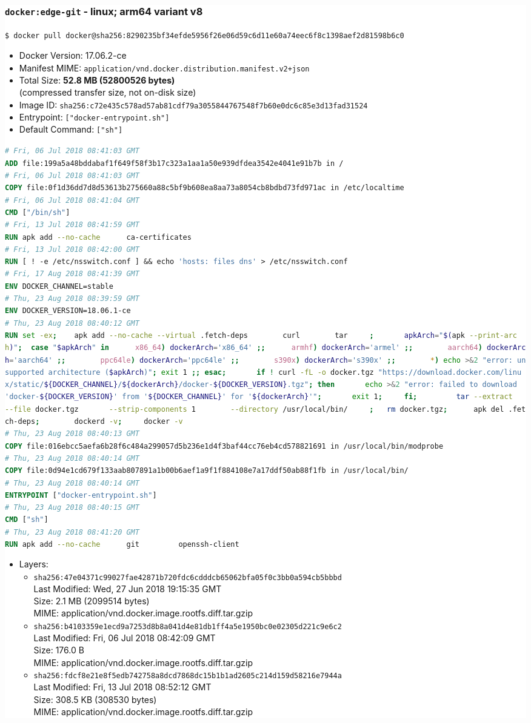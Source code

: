 ### `docker:edge-git` - linux; arm64 variant v8

```console
$ docker pull docker@sha256:8290235bf34efde5956f26e06d59c6d11e60a74eec6f8c1398aef2d81598b6c0
```

-	Docker Version: 17.06.2-ce
-	Manifest MIME: `application/vnd.docker.distribution.manifest.v2+json`
-	Total Size: **52.8 MB (52800526 bytes)**  
	(compressed transfer size, not on-disk size)
-	Image ID: `sha256:c72e435c578ad57ab81cdf79a3055844767548f7b60e0dc6c85e3d13fad31524`
-	Entrypoint: `["docker-entrypoint.sh"]`
-	Default Command: `["sh"]`

```dockerfile
# Fri, 06 Jul 2018 08:41:03 GMT
ADD file:199a5a48bddabaf1f649f58f3b17c323a1aa1a50e939dfdea3542e4041e91b7b in / 
# Fri, 06 Jul 2018 08:41:03 GMT
COPY file:0f1d36dd7d8d53613b275660a88c5bf9b608ea8aa73a8054cb8bdbd73fd971ac in /etc/localtime 
# Fri, 06 Jul 2018 08:41:04 GMT
CMD ["/bin/sh"]
# Fri, 13 Jul 2018 08:41:59 GMT
RUN apk add --no-cache 		ca-certificates
# Fri, 13 Jul 2018 08:42:00 GMT
RUN [ ! -e /etc/nsswitch.conf ] && echo 'hosts: files dns' > /etc/nsswitch.conf
# Fri, 17 Aug 2018 08:41:39 GMT
ENV DOCKER_CHANNEL=stable
# Thu, 23 Aug 2018 08:39:59 GMT
ENV DOCKER_VERSION=18.06.1-ce
# Thu, 23 Aug 2018 08:40:12 GMT
RUN set -ex; 	apk add --no-cache --virtual .fetch-deps 		curl 		tar 	; 		apkArch="$(apk --print-arch)"; 	case "$apkArch" in 		x86_64) dockerArch='x86_64' ;; 		armhf) dockerArch='armel' ;; 		aarch64) dockerArch='aarch64' ;; 		ppc64le) dockerArch='ppc64le' ;; 		s390x) dockerArch='s390x' ;; 		*) echo >&2 "error: unsupported architecture ($apkArch)"; exit 1 ;;	esac; 		if ! curl -fL -o docker.tgz "https://download.docker.com/linux/static/${DOCKER_CHANNEL}/${dockerArch}/docker-${DOCKER_VERSION}.tgz"; then 		echo >&2 "error: failed to download 'docker-${DOCKER_VERSION}' from '${DOCKER_CHANNEL}' for '${dockerArch}'"; 		exit 1; 	fi; 		tar --extract 		--file docker.tgz 		--strip-components 1 		--directory /usr/local/bin/ 	; 	rm docker.tgz; 		apk del .fetch-deps; 		dockerd -v; 	docker -v
# Thu, 23 Aug 2018 08:40:13 GMT
COPY file:016ebcc5aefa6b28f6c484a299057d5b236e1d4f3baf44cc76eb4cd578821691 in /usr/local/bin/modprobe 
# Thu, 23 Aug 2018 08:40:14 GMT
COPY file:0d94e1cd679f133aab807891a1b00b6aef1a9f1f884108e7a17ddf50ab88f1fb in /usr/local/bin/ 
# Thu, 23 Aug 2018 08:40:14 GMT
ENTRYPOINT ["docker-entrypoint.sh"]
# Thu, 23 Aug 2018 08:40:15 GMT
CMD ["sh"]
# Thu, 23 Aug 2018 08:41:20 GMT
RUN apk add --no-cache 		git 		openssh-client
```

-	Layers:
	-	`sha256:47e04371c99027fae42871b720fdc6cdddcb65062bfa05f0c3bb0a594cb5bbbd`  
		Last Modified: Wed, 27 Jun 2018 19:15:35 GMT  
		Size: 2.1 MB (2099514 bytes)  
		MIME: application/vnd.docker.image.rootfs.diff.tar.gzip
	-	`sha256:b4103359e1ecd9a7253d8b8a041d4e81db1ff4a5e1950bc0e02305d221c9e6c2`  
		Last Modified: Fri, 06 Jul 2018 08:42:09 GMT  
		Size: 176.0 B  
		MIME: application/vnd.docker.image.rootfs.diff.tar.gzip
	-	`sha256:fdcf8e21e8f5edb742758a8dcd7868dc15b1b1ad2605c214d159d58216e7944a`  
		Last Modified: Fri, 13 Jul 2018 08:52:12 GMT  
		Size: 308.5 KB (308530 bytes)  
		MIME: application/vnd.docker.image.rootfs.diff.tar.gzip